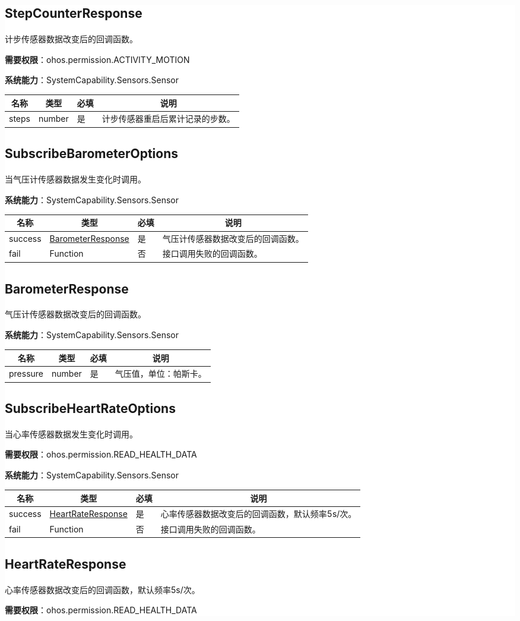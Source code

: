 ## StepCounterResponse 

计步传感器数据改变后的回调函数。

**需要权限**：ohos.permission.ACTIVITY_MOTION

**系统能力**：SystemCapability.Sensors.Sensor

| 名称  | 类型   | 必填 | 说明                             |
| ----- | ------ | ---- | -------------------------------- |
| steps | number | 是   | 计步传感器重启后累计记录的步数。 |

## SubscribeBarometerOptions

当气压计传感器数据发生变化时调用。

**系统能力**：SystemCapability.Sensors.Sensor

| 名称    | 类型                                    | 必填 | 说明                             |
| ------- | --------------------------------------- | ---- | -------------------------------- |
| success | [BarometerResponse](#barometerresponse) | 是   | 气压计传感器数据改变后的回调函数。 |
| fail    | Function                                | 否   | 接口调用失败的回调函数。         |

## BarometerResponse 

气压计传感器数据改变后的回调函数。

**系统能力**：SystemCapability.Sensors.Sensor

| 名称     | 类型   | 必填 | 说明                   |
| -------- | ------ | ---- | ---------------------- |
| pressure | number | 是   | 气压值，单位：帕斯卡。 |

## SubscribeHeartRateOptions

当心率传感器数据发生变化时调用。

**需要权限**：ohos.permission.READ_HEALTH_DATA 

**系统能力**：SystemCapability.Sensors.Sensor

| 名称    | 类型                                    | 必填 | 说明                                            |
| ------- | --------------------------------------- | ---- | ----------------------------------------------- |
| success | [HeartRateResponse](#heartrateresponse) | 是   | 心率传感器数据改变后的回调函数，默认频率5s/次。 |
| fail    | Function                                | 否   | 接口调用失败的回调函数。                        |

## HeartRateResponse 

心率传感器数据改变后的回调函数，默认频率5s/次。

**需要权限**：ohos.permission.READ_HEALTH_DATA 
